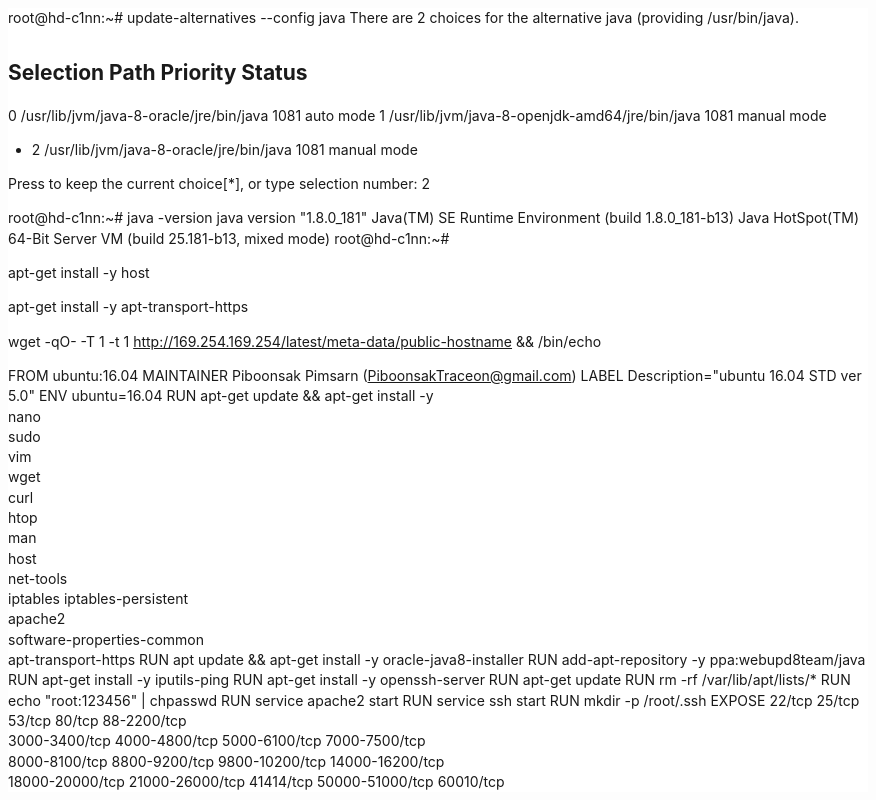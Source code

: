 
root@hd-c1nn:~# update-alternatives --config java
There are 2 choices for the alternative java (providing /usr/bin/java).

  Selection    Path                                            Priority   Status
------------------------------------------------------------
  0            /usr/lib/jvm/java-8-oracle/jre/bin/java          1081      auto mode
  1            /usr/lib/jvm/java-8-openjdk-amd64/jre/bin/java   1081      manual mode
* 2            /usr/lib/jvm/java-8-oracle/jre/bin/java          1081      manual mode

Press <enter> to keep the current choice[*], or type selection number: 2


root@hd-c1nn:~# java -version
java version "1.8.0_181"
Java(TM) SE Runtime Environment (build 1.8.0_181-b13)
Java HotSpot(TM) 64-Bit Server VM (build 25.181-b13, mixed mode)
root@hd-c1nn:~#


apt-get install -y host

apt-get install -y apt-transport-https

wget -qO- -T 1 -t 1 http://169.254.169.254/latest/meta-data/public-hostname && /bin/echo



FROM ubuntu:16.04
MAINTAINER Piboonsak Pimsarn (PiboonsakTraceon@gmail.com)
LABEL Description="ubuntu 16.04 STD ver 5.0"
ENV ubuntu=16.04
RUN apt-get update && apt-get install -y \
        nano \
        sudo \
        vim \
        wget \
        curl \
        htop \
        man \
        host \
        net-tools \
        iptables iptables-persistent \
        apache2 \
        software-properties-common \
        apt-transport-https
RUN apt update && apt-get install -y oracle-java8-installer
RUN add-apt-repository -y ppa:webupd8team/java
RUN apt-get install -y iputils-ping
RUN apt-get install -y openssh-server
RUN apt-get update
RUN rm -rf /var/lib/apt/lists/*
RUN echo "root:123456" | chpasswd
RUN service apache2 start
RUN service ssh start
RUN mkdir -p /root/.ssh
EXPOSE 22/tcp 25/tcp 53/tcp 80/tcp 88-2200/tcp \
3000-3400/tcp 4000-4800/tcp 5000-6100/tcp 7000-7500/tcp \
8000-8100/tcp 8800-9200/tcp 9800-10200/tcp 14000-16200/tcp \
18000-20000/tcp 21000-26000/tcp 41414/tcp 50000-51000/tcp 60010/tcp

